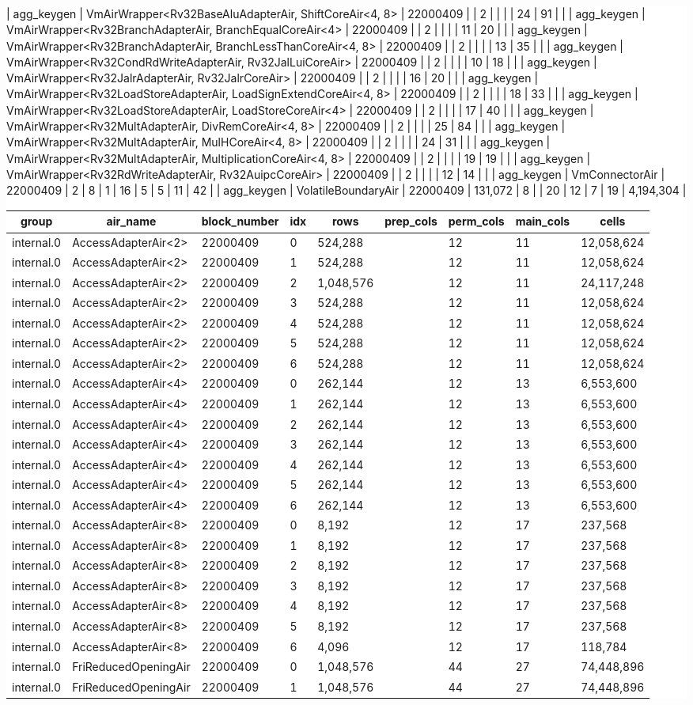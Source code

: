 | agg_keygen | VmAirWrapper<Rv32BaseAluAdapterAir, ShiftCoreAir<4, 8> | 22000409 |  | 2 |  |  |  | 24 | 91 |  | 
| agg_keygen | VmAirWrapper<Rv32BranchAdapterAir, BranchEqualCoreAir<4> | 22000409 |  | 2 |  |  |  | 11 | 20 |  | 
| agg_keygen | VmAirWrapper<Rv32BranchAdapterAir, BranchLessThanCoreAir<4, 8> | 22000409 |  | 2 |  |  |  | 13 | 35 |  | 
| agg_keygen | VmAirWrapper<Rv32CondRdWriteAdapterAir, Rv32JalLuiCoreAir> | 22000409 |  | 2 |  |  |  | 10 | 18 |  | 
| agg_keygen | VmAirWrapper<Rv32JalrAdapterAir, Rv32JalrCoreAir> | 22000409 |  | 2 |  |  |  | 16 | 20 |  | 
| agg_keygen | VmAirWrapper<Rv32LoadStoreAdapterAir, LoadSignExtendCoreAir<4, 8> | 22000409 |  | 2 |  |  |  | 18 | 33 |  | 
| agg_keygen | VmAirWrapper<Rv32LoadStoreAdapterAir, LoadStoreCoreAir<4> | 22000409 |  | 2 |  |  |  | 17 | 40 |  | 
| agg_keygen | VmAirWrapper<Rv32MultAdapterAir, DivRemCoreAir<4, 8> | 22000409 |  | 2 |  |  |  | 25 | 84 |  | 
| agg_keygen | VmAirWrapper<Rv32MultAdapterAir, MulHCoreAir<4, 8> | 22000409 |  | 2 |  |  |  | 24 | 31 |  | 
| agg_keygen | VmAirWrapper<Rv32MultAdapterAir, MultiplicationCoreAir<4, 8> | 22000409 |  | 2 |  |  |  | 19 | 19 |  | 
| agg_keygen | VmAirWrapper<Rv32RdWriteAdapterAir, Rv32AuipcCoreAir> | 22000409 |  | 2 |  |  |  | 12 | 14 |  | 
| agg_keygen | VmConnectorAir | 22000409 | 2 | 8 | 1 | 16 | 5 | 5 | 11 | 42 | 
| agg_keygen | VolatileBoundaryAir | 22000409 | 131,072 | 8 |  | 20 | 12 | 7 | 19 | 4,194,304 | 

| group | air_name | block_number | idx | rows | prep_cols | perm_cols | main_cols | cells |
| --- | --- | --- | --- | --- | --- | --- | --- | --- |
| internal.0 | AccessAdapterAir<2> | 22000409 | 0 | 524,288 |  | 12 | 11 | 12,058,624 | 
| internal.0 | AccessAdapterAir<2> | 22000409 | 1 | 524,288 |  | 12 | 11 | 12,058,624 | 
| internal.0 | AccessAdapterAir<2> | 22000409 | 2 | 1,048,576 |  | 12 | 11 | 24,117,248 | 
| internal.0 | AccessAdapterAir<2> | 22000409 | 3 | 524,288 |  | 12 | 11 | 12,058,624 | 
| internal.0 | AccessAdapterAir<2> | 22000409 | 4 | 524,288 |  | 12 | 11 | 12,058,624 | 
| internal.0 | AccessAdapterAir<2> | 22000409 | 5 | 524,288 |  | 12 | 11 | 12,058,624 | 
| internal.0 | AccessAdapterAir<2> | 22000409 | 6 | 524,288 |  | 12 | 11 | 12,058,624 | 
| internal.0 | AccessAdapterAir<4> | 22000409 | 0 | 262,144 |  | 12 | 13 | 6,553,600 | 
| internal.0 | AccessAdapterAir<4> | 22000409 | 1 | 262,144 |  | 12 | 13 | 6,553,600 | 
| internal.0 | AccessAdapterAir<4> | 22000409 | 2 | 262,144 |  | 12 | 13 | 6,553,600 | 
| internal.0 | AccessAdapterAir<4> | 22000409 | 3 | 262,144 |  | 12 | 13 | 6,553,600 | 
| internal.0 | AccessAdapterAir<4> | 22000409 | 4 | 262,144 |  | 12 | 13 | 6,553,600 | 
| internal.0 | AccessAdapterAir<4> | 22000409 | 5 | 262,144 |  | 12 | 13 | 6,553,600 | 
| internal.0 | AccessAdapterAir<4> | 22000409 | 6 | 262,144 |  | 12 | 13 | 6,553,600 | 
| internal.0 | AccessAdapterAir<8> | 22000409 | 0 | 8,192 |  | 12 | 17 | 237,568 | 
| internal.0 | AccessAdapterAir<8> | 22000409 | 1 | 8,192 |  | 12 | 17 | 237,568 | 
| internal.0 | AccessAdapterAir<8> | 22000409 | 2 | 8,192 |  | 12 | 17 | 237,568 | 
| internal.0 | AccessAdapterAir<8> | 22000409 | 3 | 8,192 |  | 12 | 17 | 237,568 | 
| internal.0 | AccessAdapterAir<8> | 22000409 | 4 | 8,192 |  | 12 | 17 | 237,568 | 
| internal.0 | AccessAdapterAir<8> | 22000409 | 5 | 8,192 |  | 12 | 17 | 237,568 | 
| internal.0 | AccessAdapterAir<8> | 22000409 | 6 | 4,096 |  | 12 | 17 | 118,784 | 
| internal.0 | FriReducedOpeningAir | 22000409 | 0 | 1,048,576 |  | 44 | 27 | 74,448,896 | 
| internal.0 | FriReducedOpeningAir | 22000409 | 1 | 1,048,576 |  | 44 | 27 | 74,448,896 | 
